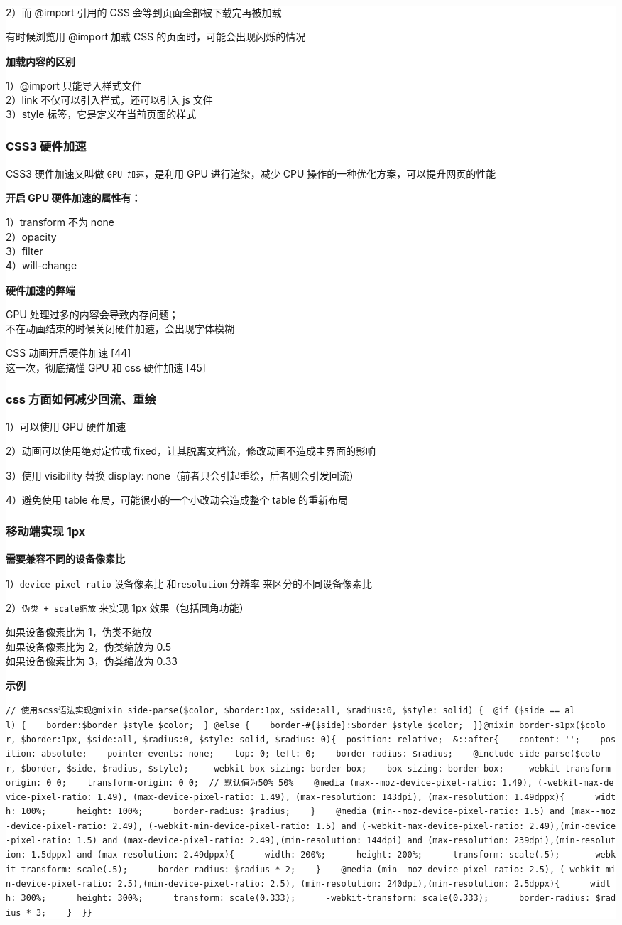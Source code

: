 2）而 @import 引用的 CSS 会等到页面全部被下载完再被加载

有时候浏览用 @import 加载 CSS 的页面时，可能会出现闪烁的情况

**加载内容的区别**

1）@import 只能导入样式文件  
2）link 不仅可以引入样式，还可以引入 js 文件  
3）style 标签，它是定义在当前页面的样式

### CSS3 硬件加速

CSS3 硬件加速又叫做 `GPU 加速`，是利用 GPU 进行渲染，减少 CPU 操作的一种优化方案，可以提升网页的性能

**开启 GPU 硬件加速的属性有：**

1）transform 不为 none  
2）opacity  
3）filter  
4）will-change

**硬件加速的弊端**

GPU 处理过多的内容会导致内存问题；  
不在动画结束的时候关闭硬件加速，会出现字体模糊

CSS 动画开启硬件加速 [44]  
这一次，彻底搞懂 GPU 和 css 硬件加速 [45]

### css 方面如何减少回流、重绘

1）可以使用 GPU 硬件加速

2）动画可以使用绝对定位或 fixed，让其脱离文档流，修改动画不造成主界面的影响

3）使用 visibility 替换 display: none（前者只会引起重绘，后者则会引发回流）

4）避免使用 table 布局，可能很小的一个小改动会造成整个 table 的重新布局

### 移动端实现 1px

**需要兼容不同的设备像素比**

1）`device-pixel-ratio` 设备像素比 和`resolution` 分辨率 来区分的不同设备像素比

2）`伪类 + scale缩放` 来实现 1px 效果（包括圆角功能）

如果设备像素比为 1，伪类不缩放  
如果设备像素比为 2，伪类缩放为 0.5  
如果设备像素比为 3，伪类缩放为 0.33

**示例**

```
// 使用scss语法实现@mixin side-parse($color, $border:1px, $side:all, $radius:0, $style: solid) {  @if ($side == all) {    border:$border $style $color;  } @else {    border-#{$side}:$border $style $color;  }}@mixin border-s1px($color, $border:1px, $side:all, $radius:0, $style: solid, $radius: 0){  position: relative;  &::after{    content: '';    position: absolute;    pointer-events: none;    top: 0; left: 0;    border-radius: $radius;    @include side-parse($color, $border, $side, $radius, $style);    -webkit-box-sizing: border-box;    box-sizing: border-box;    -webkit-transform-origin: 0 0;    transform-origin: 0 0;  // 默认值为50% 50%    @media (max--moz-device-pixel-ratio: 1.49), (-webkit-max-device-pixel-ratio: 1.49), (max-device-pixel-ratio: 1.49), (max-resolution: 143dpi), (max-resolution: 1.49dppx){      width: 100%;      height: 100%;      border-radius: $radius;    }    @media (min--moz-device-pixel-ratio: 1.5) and (max--moz-device-pixel-ratio: 2.49), (-webkit-min-device-pixel-ratio: 1.5) and (-webkit-max-device-pixel-ratio: 2.49),(min-device-pixel-ratio: 1.5) and (max-device-pixel-ratio: 2.49),(min-resolution: 144dpi) and (max-resolution: 239dpi),(min-resolution: 1.5dppx) and (max-resolution: 2.49dppx){      width: 200%;      height: 200%;      transform: scale(.5);      -webkit-transform: scale(.5);      border-radius: $radius * 2;    }    @media (min--moz-device-pixel-ratio: 2.5), (-webkit-min-device-pixel-ratio: 2.5),(min-device-pixel-ratio: 2.5), (min-resolution: 240dpi),(min-resolution: 2.5dppx){      width: 300%;      height: 300%;      transform: scale(0.333);      -webkit-transform: scale(0.333);      border-radius: $radius * 3;    }  }}
```